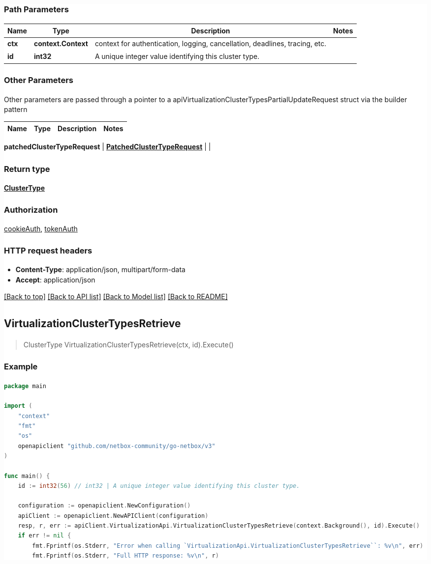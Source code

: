 ### Path Parameters


Name | Type | Description  | Notes
------------- | ------------- | ------------- | -------------
**ctx** | **context.Context** | context for authentication, logging, cancellation, deadlines, tracing, etc.
**id** | **int32** | A unique integer value identifying this cluster type. | 

### Other Parameters

Other parameters are passed through a pointer to a apiVirtualizationClusterTypesPartialUpdateRequest struct via the builder pattern


Name | Type | Description  | Notes
------------- | ------------- | ------------- | -------------

 **patchedClusterTypeRequest** | [**PatchedClusterTypeRequest**](PatchedClusterTypeRequest.md) |  | 

### Return type

[**ClusterType**](ClusterType.md)

### Authorization

[cookieAuth](../README.md#cookieAuth), [tokenAuth](../README.md#tokenAuth)

### HTTP request headers

- **Content-Type**: application/json, multipart/form-data
- **Accept**: application/json

[[Back to top]](#) [[Back to API list]](../README.md#documentation-for-api-endpoints)
[[Back to Model list]](../README.md#documentation-for-models)
[[Back to README]](../README.md)


## VirtualizationClusterTypesRetrieve

> ClusterType VirtualizationClusterTypesRetrieve(ctx, id).Execute()





### Example

```go
package main

import (
    "context"
    "fmt"
    "os"
    openapiclient "github.com/netbox-community/go-netbox/v3"
)

func main() {
    id := int32(56) // int32 | A unique integer value identifying this cluster type.

    configuration := openapiclient.NewConfiguration()
    apiClient := openapiclient.NewAPIClient(configuration)
    resp, r, err := apiClient.VirtualizationApi.VirtualizationClusterTypesRetrieve(context.Background(), id).Execute()
    if err != nil {
        fmt.Fprintf(os.Stderr, "Error when calling `VirtualizationApi.VirtualizationClusterTypesRetrieve``: %v\n", err)
        fmt.Fprintf(os.Stderr, "Full HTTP response: %v\n", r)
```